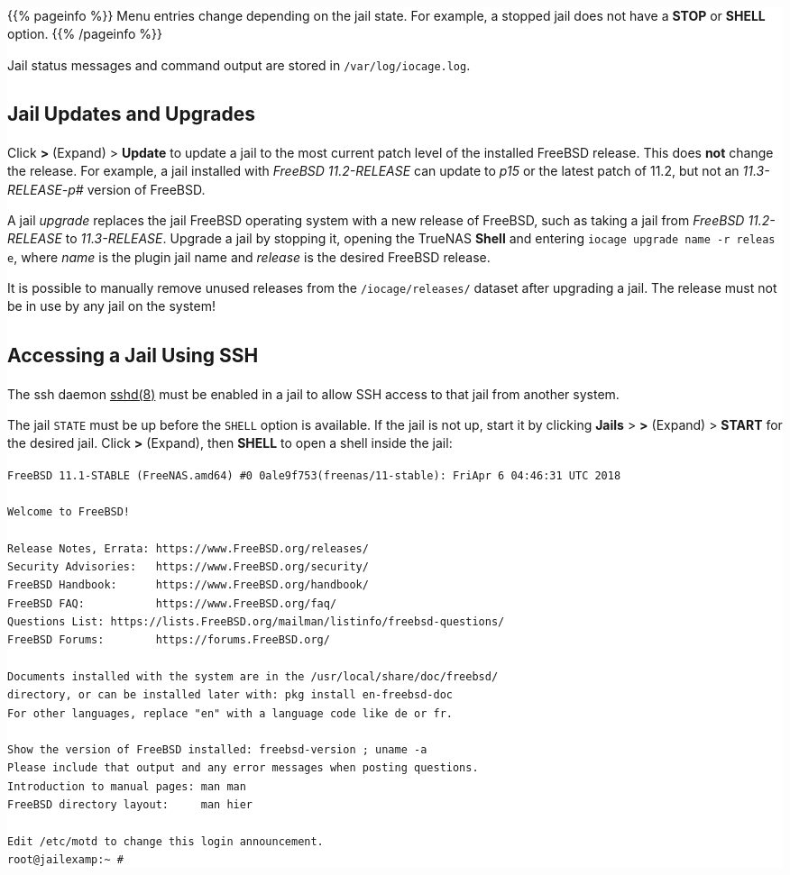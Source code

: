 {{% pageinfo %}}
Menu entries change depending on the jail state. For example, a stopped jail does not have a **STOP** or **SHELL** option.
{{% /pageinfo %}}

Jail status messages and command output are stored in `/var/log/iocage.log`.

## Jail Updates and Upgrades

Click **>** (Expand) > **Update** to update a jail to the most current patch level of the installed FreeBSD release. This does **not** change the release. For example, a jail installed with *FreeBSD 11.2-RELEASE* can update to *p15* or the latest patch of 11.2, but not an *11.3-RELEASE-p#* version of FreeBSD.

A jail *upgrade* replaces the jail FreeBSD operating system with a new release of FreeBSD, such as taking a jail from *FreeBSD 11.2-RELEASE* to *11.3-RELEASE*. Upgrade a jail by stopping it, opening the TrueNAS **Shell** and entering `iocage upgrade name -r release`, where *name* is the plugin jail name and *release* is the desired FreeBSD release.

It is possible to manually remove unused releases from the `/iocage/releases/` dataset after upgrading a jail. The release must not be in use by any jail on the system!

## Accessing a Jail Using SSH

The ssh daemon [sshd(8)](https://www.freebsd.org/cgi/man.cgi?query=sshd) must be enabled in a jail to allow SSH access to that jail from another system.

The jail `STATE` must be up before the `SHELL` option is available. If the jail is not up, start it by clicking **Jails** > **>** (Expand) > **START** for the desired jail. Click **>** (Expand), then **SHELL** to open a shell inside the jail:

```
FreeBSD 11.1-STABLE (FreeNAS.amd64) #0 0ale9f753(freenas/11-stable): FriApr 6 04:46:31 UTC 2018

Welcome to FreeBSD!

Release Notes, Errata: https://www.FreeBSD.org/releases/
Security Advisories:   https://www.FreeBSD.org/security/
FreeBSD Handbook:      https://www.FreeBSD.org/handbook/
FreeBSD FAQ:           https://www.FreeBSD.org/faq/
Questions List: https://lists.FreeBSD.org/mailman/listinfo/freebsd-questions/
FreeBSD Forums:        https://forums.FreeBSD.org/

Documents installed with the system are in the /usr/local/share/doc/freebsd/
directory, or can be installed later with: pkg install en-freebsd-doc
For other languages, replace "en" with a language code like de or fr.

Show the version of FreeBSD installed: freebsd-version ; uname -a
Please include that output and any error messages when posting questions.
Introduction to manual pages: man man
FreeBSD directory layout:     man hier

Edit /etc/motd to change this login announcement.
root@jailexamp:~ #
```
